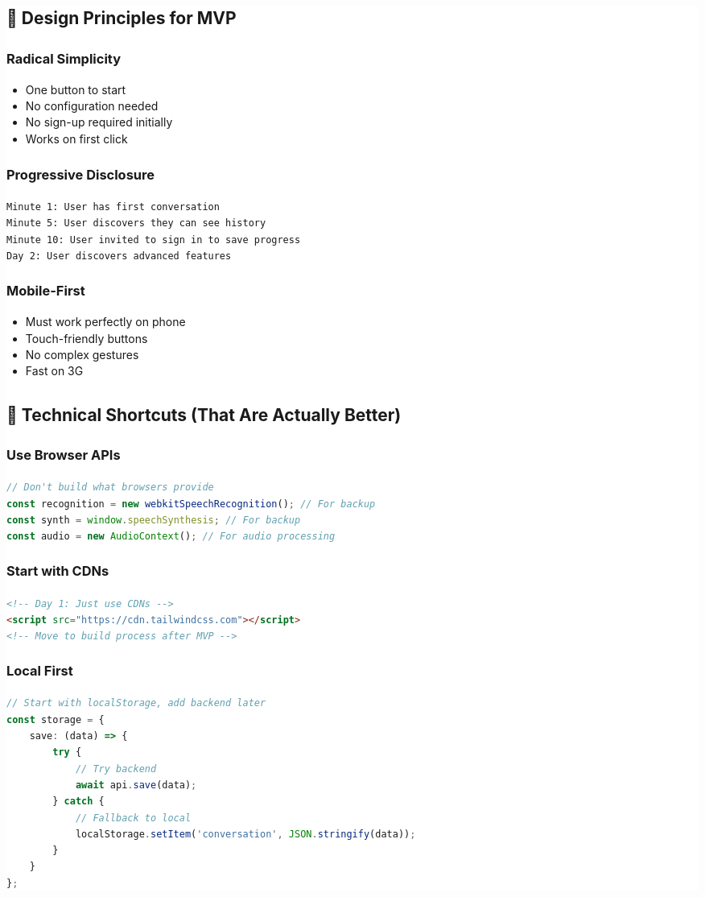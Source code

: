 ## 🎨 Design Principles for MVP

### **Radical Simplicity**

- One button to start
- No configuration needed
- No sign-up required initially
- Works on first click

### **Progressive Disclosure**

```
Minute 1: User has first conversation
Minute 5: User discovers they can see history
Minute 10: User invited to sign in to save progress
Day 2: User discovers advanced features
```

### **Mobile-First**

- Must work perfectly on phone
- Touch-friendly buttons
- No complex gestures
- Fast on 3G

## 📱 Technical Shortcuts (That Are Actually Better)

### **Use Browser APIs**

```javascript
// Don't build what browsers provide
const recognition = new webkitSpeechRecognition(); // For backup
const synth = window.speechSynthesis; // For backup
const audio = new AudioContext(); // For audio processing
```

### **Start with CDNs**

```html
<!-- Day 1: Just use CDNs -->
<script src="https://cdn.tailwindcss.com"></script>
<!-- Move to build process after MVP -->
```

### **Local First**

```typescript
// Start with localStorage, add backend later
const storage = {
	save: (data) => {
		try {
			// Try backend
			await api.save(data);
		} catch {
			// Fallback to local
			localStorage.setItem('conversation', JSON.stringify(data));
		}
	}
};
```
